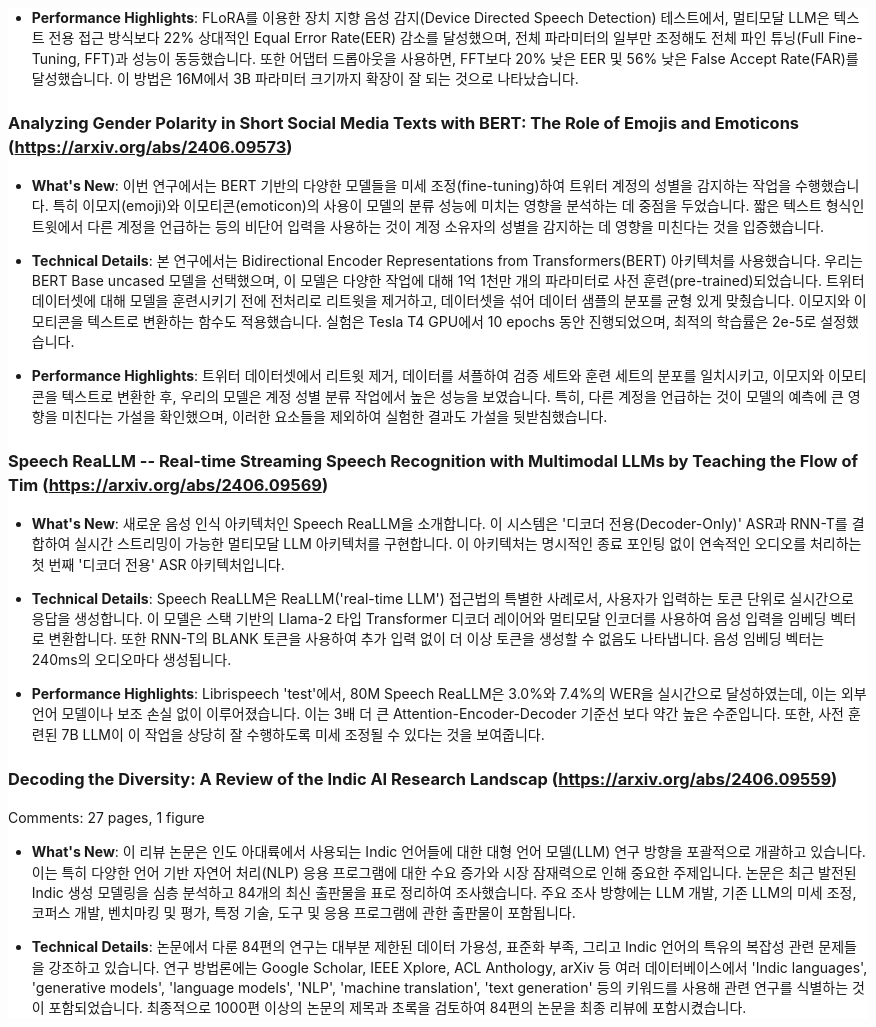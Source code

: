 - **Performance Highlights**: FLoRA를 이용한 장치 지향 음성 감지(Device Directed Speech Detection) 테스트에서, 멀티모달 LLM은 텍스트 전용 접근 방식보다 22% 상대적인 Equal Error Rate(EER) 감소를 달성했으며, 전체 파라미터의 일부만 조정해도 전체 파인 튜닝(Full Fine-Tuning, FFT)과 성능이 동등했습니다. 또한 어댑터 드롭아웃을 사용하면, FFT보다 20% 낮은 EER 및 56% 낮은 False Accept Rate(FAR)를 달성했습니다. 이 방법은 16M에서 3B 파라미터 크기까지 확장이 잘 되는 것으로 나타났습니다.



### Analyzing Gender Polarity in Short Social Media Texts with BERT: The Role of Emojis and Emoticons (https://arxiv.org/abs/2406.09573)
- **What's New**: 이번 연구에서는 BERT 기반의 다양한 모델들을 미세 조정(fine-tuning)하여 트위터 계정의 성별을 감지하는 작업을 수행했습니다. 특히 이모지(emoji)와 이모티콘(emoticon)의 사용이 모델의 분류 성능에 미치는 영향을 분석하는 데 중점을 두었습니다. 짧은 텍스트 형식인 트윗에서 다른 계정을 언급하는 등의 비단어 입력을 사용하는 것이 계정 소유자의 성별을 감지하는 데 영향을 미친다는 것을 입증했습니다.

- **Technical Details**: 본 연구에서는 Bidirectional Encoder Representations from Transformers(BERT) 아키텍처를 사용했습니다. 우리는 BERT Base uncased 모델을 선택했으며, 이 모델은 다양한 작업에 대해 1억 1천만 개의 파라미터로 사전 훈련(pre-trained)되었습니다. 트위터 데이터셋에 대해 모델을 훈련시키기 전에 전처리로 리트윗을 제거하고, 데이터셋을 섞어 데이터 샘플의 분포를 균형 있게 맞췄습니다. 이모지와 이모티콘을 텍스트로 변환하는 함수도 적용했습니다. 실험은 Tesla T4 GPU에서 10 epochs 동안 진행되었으며, 최적의 학습률은 2e-5로 설정했습니다.

- **Performance Highlights**: 트위터 데이터셋에서 리트윗 제거, 데이터를 셔플하여 검증 세트와 훈련 세트의 분포를 일치시키고, 이모지와 이모티콘을 텍스트로 변환한 후, 우리의 모델은 계정 성별 분류 작업에서 높은 성능을 보였습니다. 특히, 다른 계정을 언급하는 것이 모델의 예측에 큰 영향을 미친다는 가설을 확인했으며, 이러한 요소들을 제외하여 실험한 결과도 가설을 뒷받침했습니다.



### Speech ReaLLM -- Real-time Streaming Speech Recognition with Multimodal LLMs by Teaching the Flow of Tim (https://arxiv.org/abs/2406.09569)
- **What's New**: 새로운 음성 인식 아키텍처인 Speech ReaLLM을 소개합니다. 이 시스템은 '디코더 전용(Decoder-Only)' ASR과 RNN-T를 결합하여 실시간 스트리밍이 가능한 멀티모달 LLM 아키텍처를 구현합니다. 이 아키텍처는 명시적인 종료 포인팅 없이 연속적인 오디오를 처리하는 첫 번째 '디코더 전용' ASR 아키텍처입니다.

- **Technical Details**: Speech ReaLLM은 ReaLLM('real-time LLM') 접근법의 특별한 사례로서, 사용자가 입력하는 토큰 단위로 실시간으로 응답을 생성합니다. 이 모델은 스택 기반의 Llama-2 타입 Transformer 디코더 레이어와 멀티모달 인코더를 사용하여 음성 입력을 임베딩 벡터로 변환합니다. 또한 RNN-T의 BLANK 토큰을 사용하여 추가 입력 없이 더 이상 토큰을 생성할 수 없음도 나타냅니다. 음성 임베딩 벡터는 240ms의 오디오마다 생성됩니다.

- **Performance Highlights**: Librispeech 'test'에서, 80M Speech ReaLLM은 3.0%와 7.4%의 WER을 실시간으로 달성하였는데, 이는 외부 언어 모델이나 보조 손실 없이 이루어졌습니다. 이는 3배 더 큰 Attention-Encoder-Decoder 기준선 보다 약간 높은 수준입니다. 또한, 사전 훈련된 7B LLM이 이 작업을 상당히 잘 수행하도록 미세 조정될 수 있다는 것을 보여줍니다.



### Decoding the Diversity: A Review of the Indic AI Research Landscap (https://arxiv.org/abs/2406.09559)
Comments:
          27 pages, 1 figure

- **What's New**: 이 리뷰 논문은 인도 아대륙에서 사용되는 Indic 언어들에 대한 대형 언어 모델(LLM) 연구 방향을 포괄적으로 개괄하고 있습니다. 이는 특히 다양한 언어 기반 자연어 처리(NLP) 응용 프로그램에 대한 수요 증가와 시장 잠재력으로 인해 중요한 주제입니다. 논문은 최근 발전된 Indic 생성 모델링을 심층 분석하고 84개의 최신 출판물을 표로 정리하여 조사했습니다. 주요 조사 방향에는 LLM 개발, 기존 LLM의 미세 조정, 코퍼스 개발, 벤치마킹 및 평가, 특정 기술, 도구 및 응용 프로그램에 관한 출판물이 포함됩니다.

- **Technical Details**: 논문에서 다룬 84편의 연구는 대부분 제한된 데이터 가용성, 표준화 부족, 그리고 Indic 언어의 특유의 복잡성 관련 문제들을 강조하고 있습니다. 연구 방법론에는 Google Scholar, IEEE Xplore, ACL Anthology, arXiv 등 여러 데이터베이스에서 'Indic languages', 'generative models', 'language models', 'NLP', 'machine translation', 'text generation' 등의 키워드를 사용해 관련 연구를 식별하는 것이 포함되었습니다. 최종적으로 1000편 이상의 논문의 제목과 초록을 검토하여 84편의 논문을 최종 리뷰에 포함시켰습니다.
